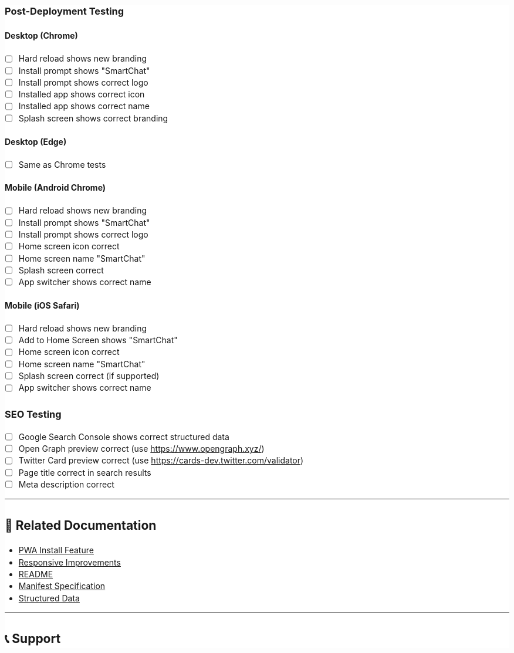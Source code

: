 ### Post-Deployment Testing

#### Desktop (Chrome)
- [ ] Hard reload shows new branding
- [ ] Install prompt shows "SmartChat"
- [ ] Install prompt shows correct logo
- [ ] Installed app shows correct icon
- [ ] Installed app shows correct name
- [ ] Splash screen shows correct branding

#### Desktop (Edge)
- [ ] Same as Chrome tests

#### Mobile (Android Chrome)
- [ ] Hard reload shows new branding
- [ ] Install prompt shows "SmartChat"
- [ ] Install prompt shows correct logo
- [ ] Home screen icon correct
- [ ] Home screen name "SmartChat"
- [ ] Splash screen correct
- [ ] App switcher shows correct name

#### Mobile (iOS Safari)
- [ ] Hard reload shows new branding
- [ ] Add to Home Screen shows "SmartChat"
- [ ] Home screen icon correct
- [ ] Home screen name "SmartChat"
- [ ] Splash screen correct (if supported)
- [ ] App switcher shows correct name

### SEO Testing

- [ ] Google Search Console shows correct structured data
- [ ] Open Graph preview correct (use https://www.opengraph.xyz/)
- [ ] Twitter Card preview correct (use https://cards-dev.twitter.com/validator)
- [ ] Page title correct in search results
- [ ] Meta description correct

---

## 🔗 Related Documentation

- [PWA Install Feature](./PWA_INSTALL_FEATURE.md)
- [Responsive Improvements](./RESPONSIVE_IMPROVEMENTS.md)
- [README](./README.md)
- [Manifest Specification](https://developer.mozilla.org/en-US/docs/Web/Manifest)
- [Structured Data](https://schema.org/)

---

## 📞 Support
